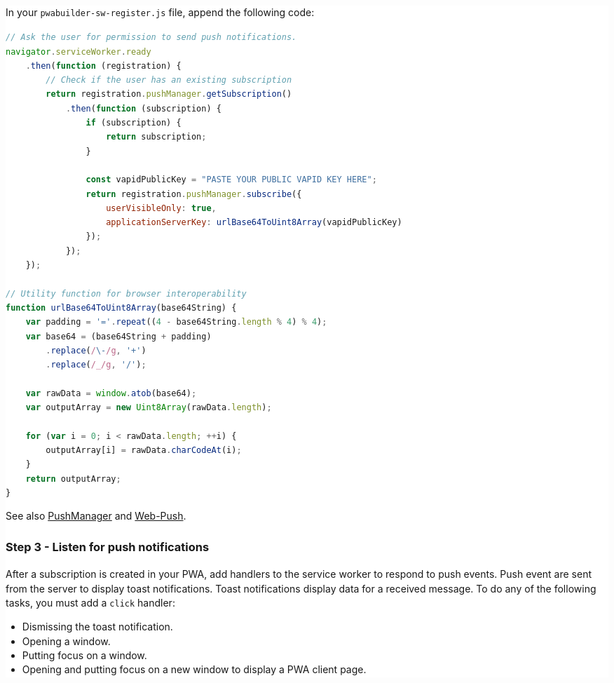 In your `pwabuilder-sw-register.js` file, append the following code:

```javascript
// Ask the user for permission to send push notifications.
navigator.serviceWorker.ready
    .then(function (registration) {
        // Check if the user has an existing subscription
        return registration.pushManager.getSubscription()
            .then(function (subscription) {
                if (subscription) {
                    return subscription;
                }

                const vapidPublicKey = "PASTE YOUR PUBLIC VAPID KEY HERE";
                return registration.pushManager.subscribe({
                    userVisibleOnly: true,
                    applicationServerKey: urlBase64ToUint8Array(vapidPublicKey)
                });
            });
    });

// Utility function for browser interoperability
function urlBase64ToUint8Array(base64String) {
    var padding = '='.repeat((4 - base64String.length % 4) % 4);
    var base64 = (base64String + padding)
        .replace(/\-/g, '+')
        .replace(/_/g, '/');

    var rawData = window.atob(base64);
    var outputArray = new Uint8Array(rawData.length);

    for (var i = 0; i < rawData.length; ++i) {
        outputArray[i] = rawData.charCodeAt(i);
    }
    return outputArray;
}
```

See also [PushManager](https://developer.mozilla.org/docs/Web/API/PushManager) and [Web-Push](https://www.npmjs.com/package/web-push#usage).



### Step 3 - Listen for push notifications

After a subscription is created in your PWA, add handlers to the service worker to respond to push events.  Push event are sent from the server to display toast notifications.  Toast notifications display data for a received message.  To do any of the following tasks, you must add a `click` handler:

*   Dismissing the toast notification.
*   Opening a window.
*   Putting focus on a window.
*   Opening and putting focus on a new window to display a PWA client page.
